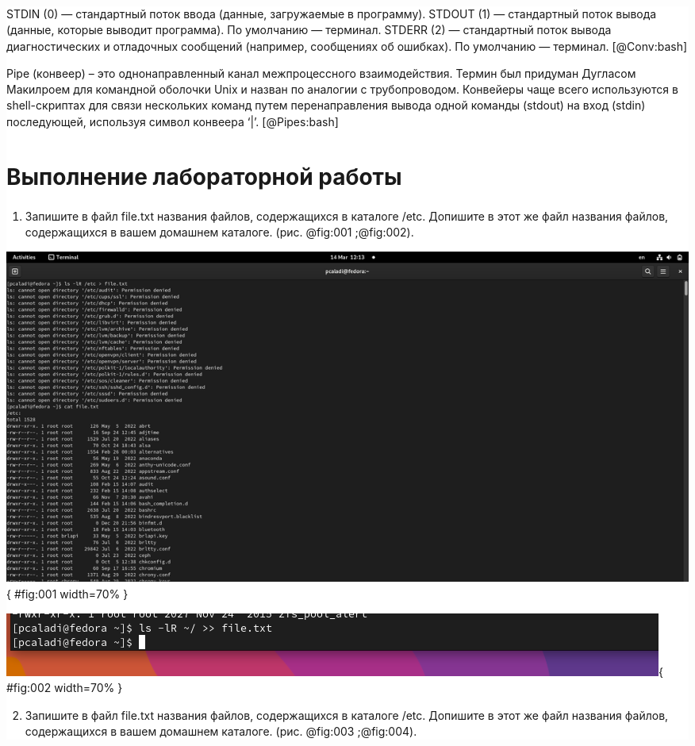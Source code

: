 STDIN (0) — стандартный поток ввода (данные, загружаемые в программу).
STDOUT (1) — стандартный поток вывода (данные, которые выводит программа). По умолчанию — терминал.
STDERR (2) — стандартный поток вывода диагностических и отладочных сообщений (например, сообщениях об ошибках). По умолчанию — терминал. [@Conv:bash]


Pipe (конвеер) – это однонаправленный канал межпроцессного взаимодействия. Термин был придуман Дугласом Макилроем для командной оболочки Unix и назван по аналогии с трубопроводом. Конвейеры чаще всего используются в shell-скриптах для связи нескольких команд путем перенаправления вывода одной команды (stdout) на вход (stdin) последующей, используя символ конвеера ‘|’. [@Pipes:bash]


# Выполнение лабораторной работы

1.  Запишите в файл file.txt названия файлов, содержащихся в каталоге /etc. Допишите в этот же файл названия файлов, содержащихся в вашем домашнем каталоге. (рис. @fig:001 ;@fig:002).

![Запись названий файлов из каталога /etc в файл file.txt](image/1.png){ #fig:001 width=70% }

![Запись названий файлов из домашнего каталога в файл file.txt](image/2.png){ #fig:002 width=70% }

2. Запишите в файл file.txt названия файлов, содержащихся в каталоге /etc. Допишите в этот же файл названия файлов, содержащихся в вашем домашнем каталоге. (рис. @fig:003 ;@fig:004).
